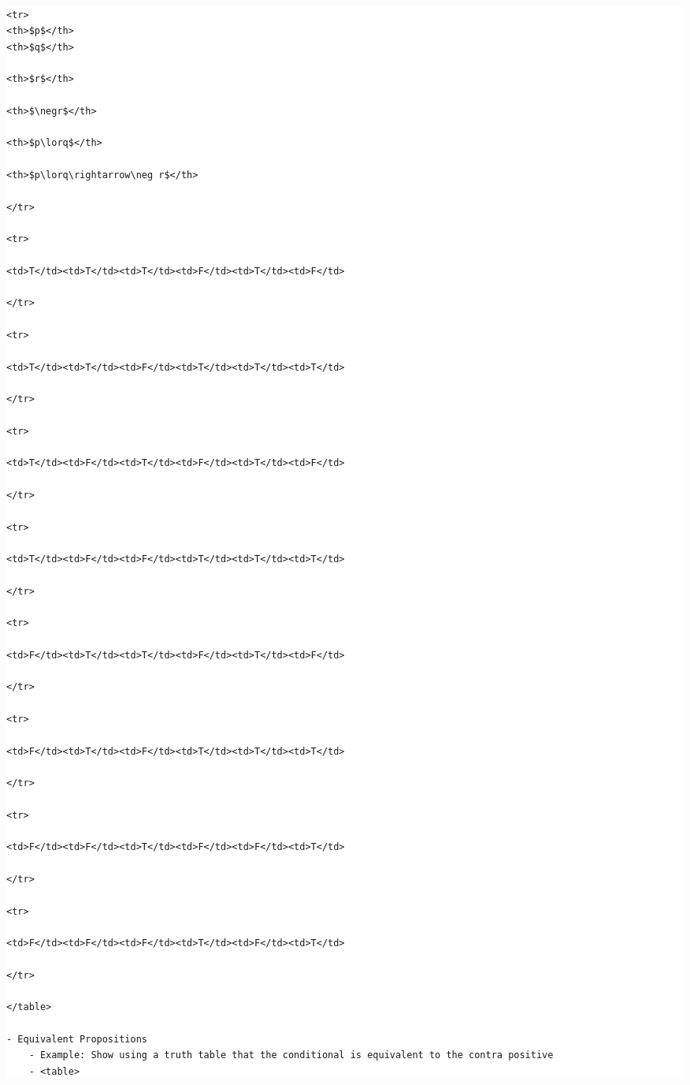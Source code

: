 	<tr>
	<th>$p$</th>
	<th>$q$</th>
	
	<th>$r$</th>
	
	<th>$\negr$</th>
	
	<th>$p\lorq$</th>
	
	<th>$p\lorq\rightarrow\neg r$</th>
	
	</tr>
	
	<tr>
	
	<td>T</td><td>T</td><td>T</td><td>F</td><td>T</td><td>F</td>
	
	</tr>
	
	<tr>
	
	<td>T</td><td>T</td><td>F</td><td>T</td><td>T</td><td>T</td>
	
	</tr>
	
	<tr>
	
	<td>T</td><td>F</td><td>T</td><td>F</td><td>T</td><td>F</td>
	
	</tr>
	
	<tr>
	
	<td>T</td><td>F</td><td>F</td><td>T</td><td>T</td><td>T</td>
	
	</tr>
	
	<tr>
	
	<td>F</td><td>T</td><td>T</td><td>F</td><td>T</td><td>F</td>
	
	</tr>
	
	<tr>
	
	<td>F</td><td>T</td><td>F</td><td>T</td><td>T</td><td>T</td>
	
	</tr>
	
	<tr>
	
	<td>F</td><td>F</td><td>T</td><td>F</td><td>F</td><td>T</td>
	
	</tr>
	
	<tr>
	
	<td>F</td><td>F</td><td>F</td><td>T</td><td>F</td><td>T</td>
	
	</tr>
	
	</table>
	
	- Equivalent Propositions
		- Example: Show using a truth table that the conditional is equivalent to the contra positive
		- <table>
